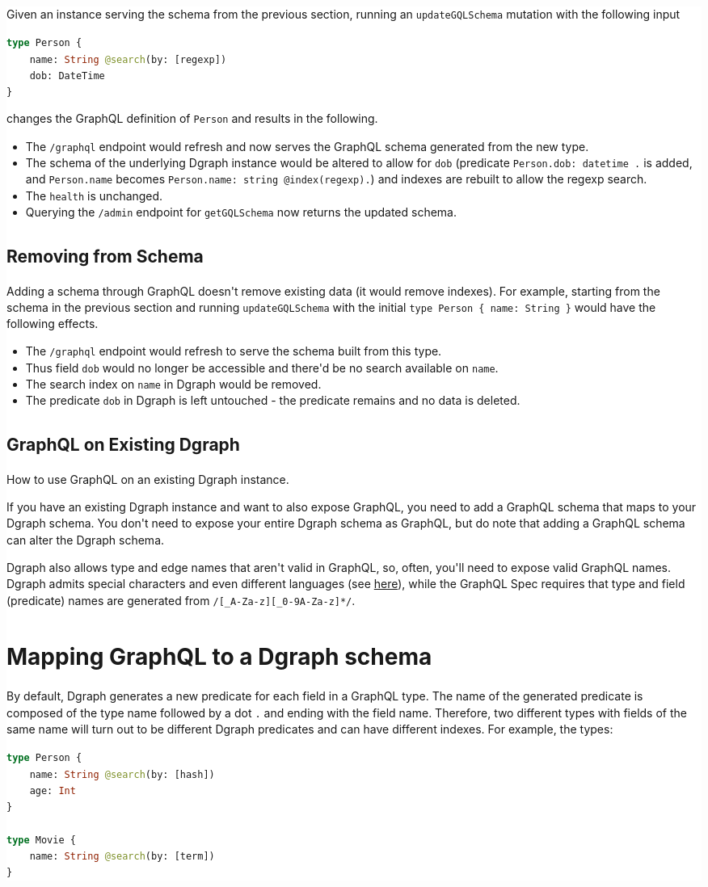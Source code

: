 Given an instance serving the schema from the previous section, running an `updateGQLSchema` mutation with the following input

```graphql
type Person {
    name: String @search(by: [regexp])
    dob: DateTime
}
```

changes the GraphQL definition of `Person` and results in the following.

* The `/graphql` endpoint would refresh and now serves the GraphQL schema generated from the new type.
* The schema of the underlying Dgraph instance would be altered to allow for `dob` (predicate `Person.dob: datetime .` is added, and `Person.name` becomes `Person.name: string @index(regexp).`) and indexes are rebuilt to allow the regexp search.
* The `health` is unchanged.
* Querying the `/admin` endpoint for `getGQLSchema` now returns the updated schema.

## Removing from Schema

Adding a schema through GraphQL doesn't remove existing data (it would remove indexes).  For example, starting from the schema in the previous section and running `updateGQLSchema` with the initial `type Person { name: String }` would have the following effects.

* The `/graphql` endpoint would refresh to serve the schema built from this type.
* Thus field `dob` would no longer be accessible and there'd be no search available on `name`.
* The search index on `name` in Dgraph would be removed.
* The predicate `dob` in Dgraph is left untouched - the predicate remains and no data is deleted.

## GraphQL on Existing Dgraph

How to use GraphQL on an existing Dgraph instance.

If you have an existing Dgraph instance and want to also expose GraphQL, you need to add a GraphQL schema that maps to your Dgraph schema.  You don't need to expose your entire Dgraph schema as GraphQL, but do note that adding a GraphQL schema can alter the Dgraph schema.

Dgraph also allows type and edge names that aren't valid in GraphQL, so, often, you'll need to expose valid GraphQL names. Dgraph admits special characters and even different languages (see [here](https://docs.dgraph.io/query-language/#predicate-name-rules)), while the GraphQL Spec requires that type and field (predicate) names are generated from `/[_A-Za-z][_0-9A-Za-z]*/`.

# Mapping GraphQL to a Dgraph schema

By default, Dgraph generates a new predicate for each field in a GraphQL type. The name of the generated predicate is composed of the type name followed by a dot `.` and ending with the field name. Therefore, two different types with fields of the same name will turn out to be different Dgraph predicates and can have different indexes.  For example, the types:

```graphql
type Person {
    name: String @search(by: [hash])
    age: Int
}

type Movie {
    name: String @search(by: [term])
}
```

